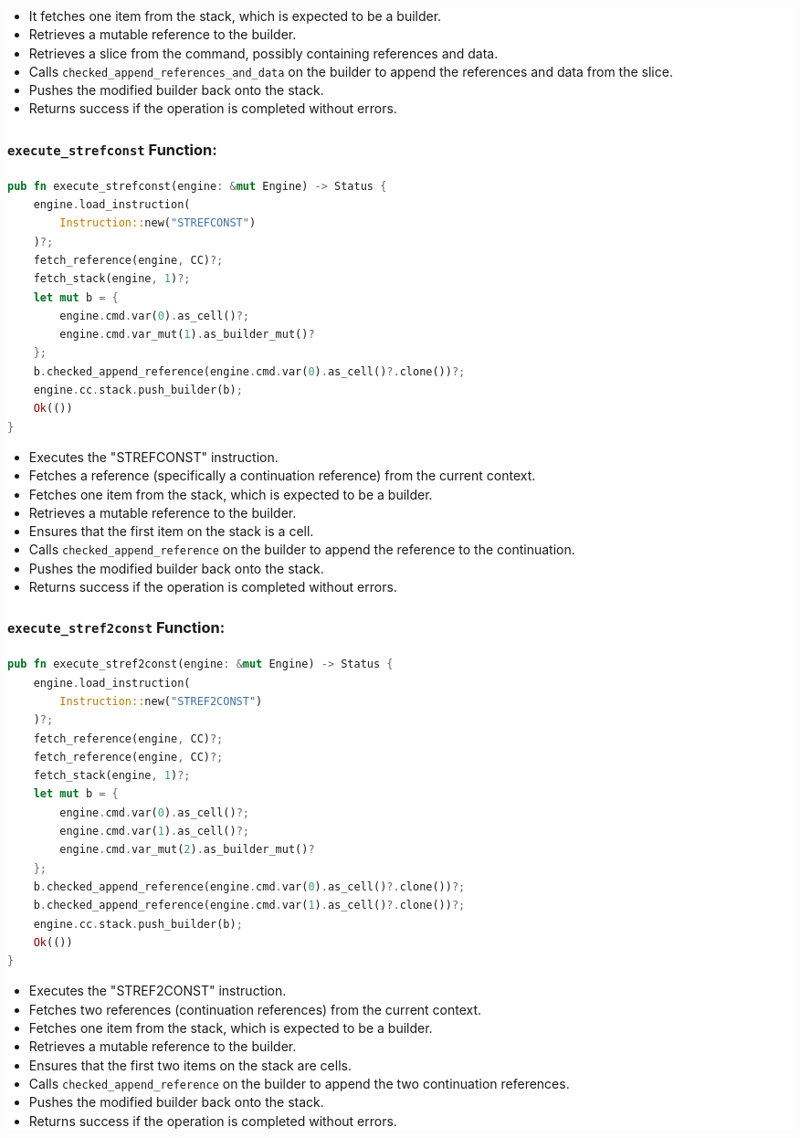 - It fetches one item from the stack, which is expected to be a builder.
- Retrieves a mutable reference to the builder.
- Retrieves a slice from the command, possibly containing references and data.
- Calls `checked_append_references_and_data` on the builder to append the references and data from the slice.
- Pushes the modified builder back onto the stack.
- Returns success if the operation is completed without errors.

### `execute_strefconst` Function:
```rust
pub fn execute_strefconst(engine: &mut Engine) -> Status {
    engine.load_instruction(
        Instruction::new("STREFCONST")
    )?;
    fetch_reference(engine, CC)?;
    fetch_stack(engine, 1)?;
    let mut b = {
        engine.cmd.var(0).as_cell()?;
        engine.cmd.var_mut(1).as_builder_mut()?
    };
    b.checked_append_reference(engine.cmd.var(0).as_cell()?.clone())?;
    engine.cc.stack.push_builder(b);
    Ok(())
}
```
- Executes the "STREFCONST" instruction.
- Fetches a reference (specifically a continuation reference) from the current context.
- Fetches one item from the stack, which is expected to be a builder.
- Retrieves a mutable reference to the builder.
- Ensures that the first item on the stack is a cell.
- Calls `checked_append_reference` on the builder to append the reference to the continuation.
- Pushes the modified builder back onto the stack.
- Returns success if the operation is completed without errors.

### `execute_stref2const` Function:
```rust
pub fn execute_stref2const(engine: &mut Engine) -> Status {
    engine.load_instruction(
        Instruction::new("STREF2CONST")
    )?;
    fetch_reference(engine, CC)?;
    fetch_reference(engine, CC)?;
    fetch_stack(engine, 1)?;
    let mut b = {
        engine.cmd.var(0).as_cell()?;
        engine.cmd.var(1).as_cell()?;
        engine.cmd.var_mut(2).as_builder_mut()?
    };
    b.checked_append_reference(engine.cmd.var(0).as_cell()?.clone())?;
    b.checked_append_reference(engine.cmd.var(1).as_cell()?.clone())?;
    engine.cc.stack.push_builder(b);
    Ok(())
}
```
- Executes the "STREF2CONST" instruction.
- Fetches two references (continuation references) from the current context.
- Fetches one item from the stack, which is expected to be a builder.
- Retrieves a mutable reference to the builder.
- Ensures that the first two items on the stack are cells.
- Calls `checked_append_reference` on the builder to append the two continuation references.
- Pushes the modified builder back onto the stack.
- Returns success if the operation is completed without errors.
